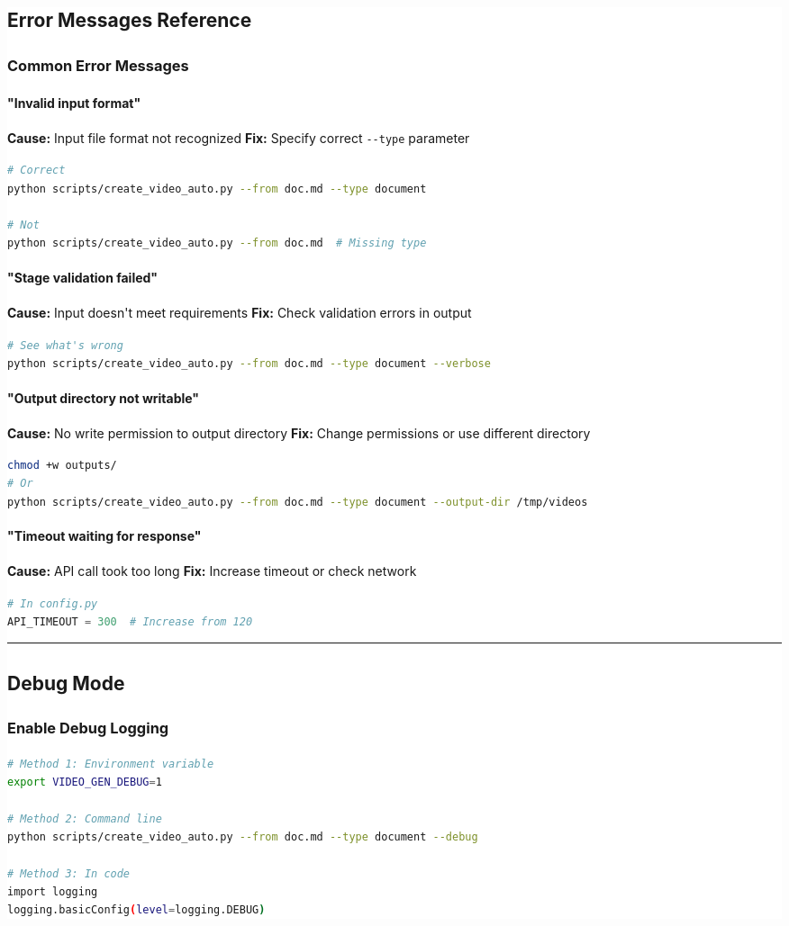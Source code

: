 ## Error Messages Reference

### Common Error Messages

#### "Invalid input format"

**Cause:** Input file format not recognized
**Fix:** Specify correct `--type` parameter

```bash
# Correct
python scripts/create_video_auto.py --from doc.md --type document

# Not
python scripts/create_video_auto.py --from doc.md  # Missing type
```

#### "Stage validation failed"

**Cause:** Input doesn't meet requirements
**Fix:** Check validation errors in output

```bash
# See what's wrong
python scripts/create_video_auto.py --from doc.md --type document --verbose
```

#### "Output directory not writable"

**Cause:** No write permission to output directory
**Fix:** Change permissions or use different directory

```bash
chmod +w outputs/
# Or
python scripts/create_video_auto.py --from doc.md --type document --output-dir /tmp/videos
```

#### "Timeout waiting for response"

**Cause:** API call took too long
**Fix:** Increase timeout or check network

```python
# In config.py
API_TIMEOUT = 300  # Increase from 120
```

---

## Debug Mode

### Enable Debug Logging

```bash
# Method 1: Environment variable
export VIDEO_GEN_DEBUG=1

# Method 2: Command line
python scripts/create_video_auto.py --from doc.md --type document --debug

# Method 3: In code
import logging
logging.basicConfig(level=logging.DEBUG)
```
